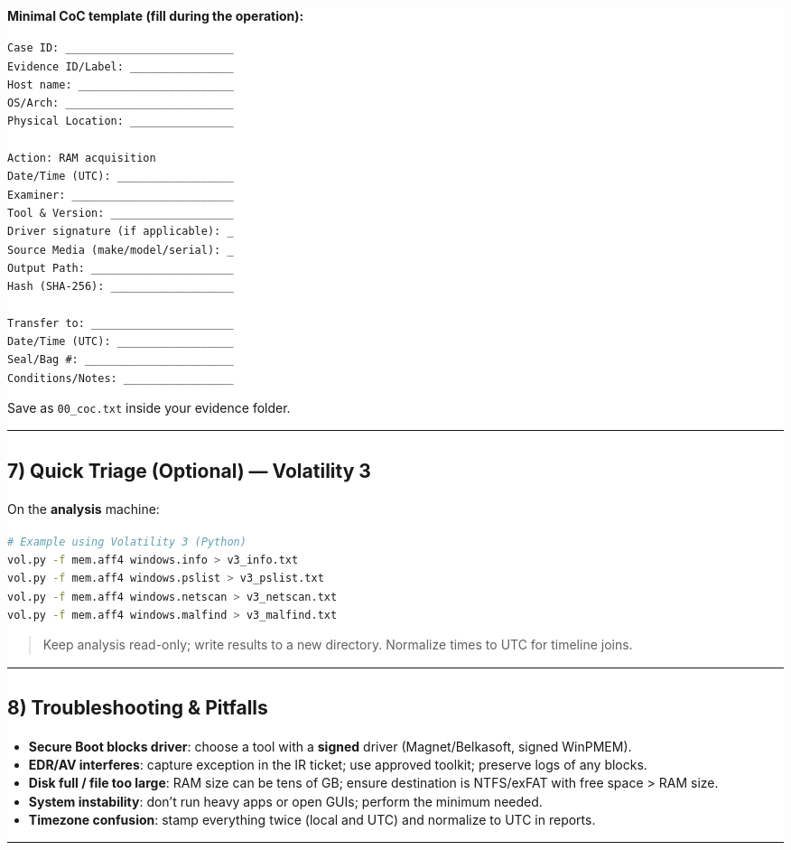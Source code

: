 **Minimal CoC template (fill during the operation):**
```
Case ID: __________________________
Evidence ID/Label: ________________
Host name: ________________________
OS/Arch: __________________________
Physical Location: ________________

Action: RAM acquisition
Date/Time (UTC): __________________
Examiner: _________________________
Tool & Version: ___________________
Driver signature (if applicable): _
Source Media (make/model/serial): _
Output Path: ______________________
Hash (SHA-256): ___________________

Transfer to: ______________________
Date/Time (UTC): __________________
Seal/Bag #: _______________________
Conditions/Notes: _________________
```

Save as `00_coc.txt` inside your evidence folder.

---

## 7) Quick Triage (Optional) — Volatility 3

On the **analysis** machine:

```bash
# Example using Volatility 3 (Python)
vol.py -f mem.aff4 windows.info > v3_info.txt
vol.py -f mem.aff4 windows.pslist > v3_pslist.txt
vol.py -f mem.aff4 windows.netscan > v3_netscan.txt
vol.py -f mem.aff4 windows.malfind > v3_malfind.txt
```

> Keep analysis read-only; write results to a new directory. Normalize times to UTC for timeline joins.

---

## 8) Troubleshooting & Pitfalls

- **Secure Boot blocks driver**: choose a tool with a **signed** driver (Magnet/Belkasoft, signed WinPMEM).  
- **EDR/AV interferes**: capture exception in the IR ticket; use approved toolkit; preserve logs of any blocks.  
- **Disk full / file too large**: RAM size can be tens of GB; ensure destination is NTFS/exFAT with free space > RAM size.  
- **System instability**: don’t run heavy apps or open GUIs; perform the minimum needed.  
- **Timezone confusion**: stamp everything twice (local and UTC) and normalize to UTC in reports.  

---
